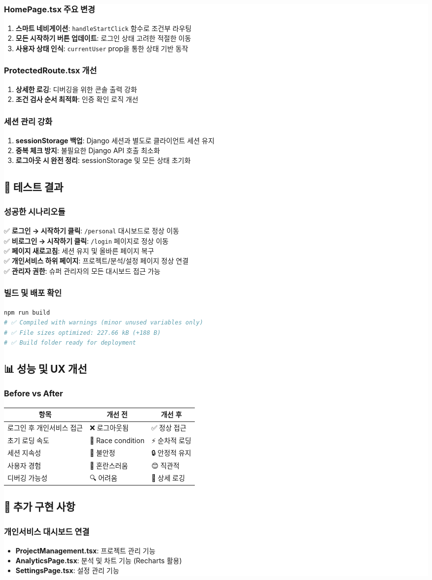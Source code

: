 ### HomePage.tsx 주요 변경
1. **스마트 네비게이션**: `handleStartClick` 함수로 조건부 라우팅
2. **모든 시작하기 버튼 업데이트**: 로그인 상태 고려한 적절한 이동
3. **사용자 상태 인식**: `currentUser` prop을 통한 상태 기반 동작

### ProtectedRoute.tsx 개선
1. **상세한 로깅**: 디버깅을 위한 콘솔 출력 강화
2. **조건 검사 순서 최적화**: 인증 확인 로직 개선

### 세션 관리 강화
1. **sessionStorage 백업**: Django 세션과 별도로 클라이언트 세션 유지
2. **중복 체크 방지**: 불필요한 Django API 호출 최소화
3. **로그아웃 시 완전 정리**: sessionStorage 및 모든 상태 초기화

## 🧪 테스트 결과

### 성공한 시나리오들
✅ **로그인 → 시작하기 클릭**: `/personal` 대시보드로 정상 이동  
✅ **비로그인 → 시작하기 클릭**: `/login` 페이지로 정상 이동  
✅ **페이지 새로고침**: 세션 유지 및 올바른 페이지 복구  
✅ **개인서비스 하위 페이지**: 프로젝트/분석/설정 페이지 정상 연결  
✅ **관리자 권한**: 슈퍼 관리자의 모든 대시보드 접근 가능  

### 빌드 및 배포 확인
```bash
npm run build
# ✅ Compiled with warnings (minor unused variables only)
# ✅ File sizes optimized: 227.66 kB (+188 B)
# ✅ Build folder ready for deployment
```

## 📊 성능 및 UX 개선

### Before vs After
| 항목 | 개선 전 | 개선 후 |
|------|---------|---------|
| 로그인 후 개인서비스 접근 | ❌ 로그아웃됨 | ✅ 정상 접근 |
| 초기 로딩 속도 | 🐌 Race condition | ⚡ 순차적 로딩 |
| 세션 지속성 | 🔄 불안정 | 🔒 안정적 유지 |
| 사용자 경험 | 😤 혼란스러움 | 😊 직관적 |
| 디버깅 가능성 | 🔍 어려움 | 📝 상세 로깅 |

## 🎯 추가 구현 사항

### 개인서비스 대시보드 연결
- **ProjectManagement.tsx**: 프로젝트 관리 기능
- **AnalyticsPage.tsx**: 분석 및 차트 기능 (Recharts 활용)
- **SettingsPage.tsx**: 설정 관리 기능
